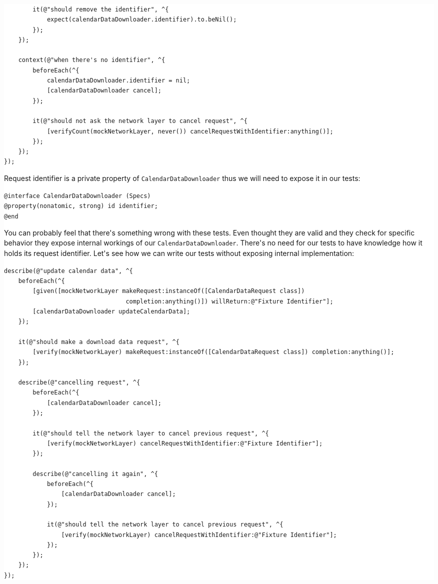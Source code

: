             it(@"should remove the identifier", ^{
                expect(calendarDataDownloader.identifier).to.beNil();
            });
        });

        context(@"when there's no identifier", ^{
            beforeEach(^{
                calendarDataDownloader.identifier = nil;
                [calendarDataDownloader cancel];
            });

            it(@"should not ask the network layer to cancel request", ^{
                [verifyCount(mockNetworkLayer, never()) cancelRequestWithIdentifier:anything()];
            });
        });
    });
    
Request identifier is a private property of `CalendarDataDownloader` thus we will need to expose it in our tests:

	@interface CalendarDataDownloader (Specs)
	@property(nonatomic, strong) id identifier;
	@end
	
You can probably feel that there's something wrong with these tests. Even thought they are valid and they check for specific behavior they expose internal workings of our `CalendarDataDownloader`. There's no need for our tests to have knowledge how it holds its request identifier. Let's see how we can write our tests without exposing internal implementation:

    describe(@"update calendar data", ^{
        beforeEach(^{
            [given([mockNetworkLayer makeRequest:instanceOf([CalendarDataRequest class])
                                      completion:anything()]) willReturn:@"Fixture Identifier"];
            [calendarDataDownloader updateCalendarData];
        });

        it(@"should make a download data request", ^{
            [verify(mockNetworkLayer) makeRequest:instanceOf([CalendarDataRequest class]) completion:anything()];
        });

        describe(@"cancelling request", ^{
            beforeEach(^{
                [calendarDataDownloader cancel];
            });

            it(@"should tell the network layer to cancel previous request", ^{
                [verify(mockNetworkLayer) cancelRequestWithIdentifier:@"Fixture Identifier"];
            });

            describe(@"cancelling it again", ^{
                beforeEach(^{
                    [calendarDataDownloader cancel];
                });

                it(@"should tell the network layer to cancel previous request", ^{
                    [verify(mockNetworkLayer) cancelRequestWithIdentifier:@"Fixture Identifier"];
                });
            });
        });
    });
    